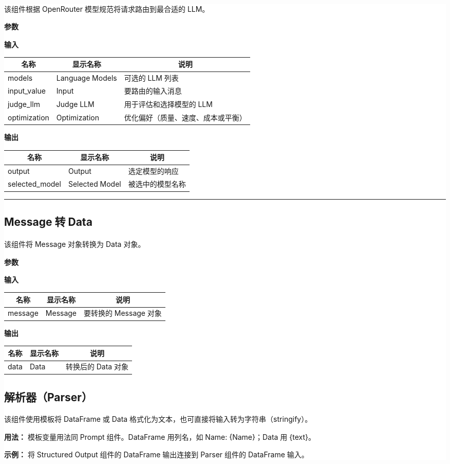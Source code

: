 该组件根据 OpenRouter 模型规范将请求路由到最合适的 LLM。

**参数**

**输入**

| 名称         | 显示名称        | 说明                               |
| ------------ | --------------- | ---------------------------------- |
| models       | Language Models | 可选的 LLM 列表                    |
| input_value  | Input           | 要路由的输入消息                   |
| judge_llm    | Judge LLM       | 用于评估和选择模型的 LLM           |
| optimization | Optimization    | 优化偏好（质量、速度、成本或平衡） |

**输出**

| 名称           | 显示名称       | 说明             |
| -------------- | -------------- | ---------------- |
| output         | Output         | 选定模型的响应   |
| selected_model | Selected Model | 被选中的模型名称 |

------

## Message 转 Data

该组件将 Message 对象转换为 Data 对象。

**参数**

**输入**

| 名称    | 显示名称 | 说明                  |
| ------- | -------- | --------------------- |
| message | Message  | 要转换的 Message 对象 |

**输出**

| 名称 | 显示名称 | 说明               |
| ---- | -------- | ------------------ |
| data | Data     | 转换后的 Data 对象 |



## 解析器（Parser）

该组件使用模板将 DataFrame 或 Data 格式化为文本，也可直接将输入转为字符串（stringify）。

**用法：**
模板变量用法同 Prompt 组件。DataFrame 用列名，如 Name: {Name}；Data 用 {text}。

**示例：**
将 Structured Output 组件的 DataFrame 输出连接到 Parser 组件的 DataFrame 输入。
